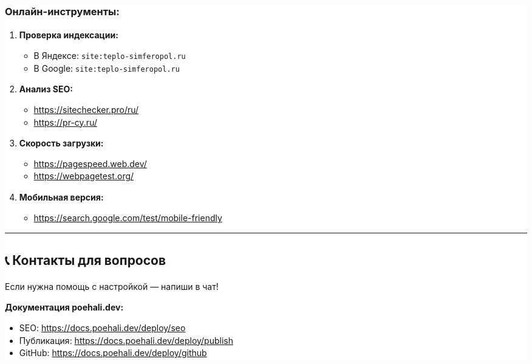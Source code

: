 ### Онлайн-инструменты:
1. **Проверка индексации:**
   - В Яндексе: `site:teplo-simferopol.ru`
   - В Google: `site:teplo-simferopol.ru`

2. **Анализ SEO:**
   - https://sitechecker.pro/ru/
   - https://pr-cy.ru/

3. **Скорость загрузки:**
   - https://pagespeed.web.dev/
   - https://webpagetest.org/

4. **Мобильная версия:**
   - https://search.google.com/test/mobile-friendly

---

## 📞 Контакты для вопросов

Если нужна помощь с настройкой — напиши в чат!

**Документация poehali.dev:**
- SEO: https://docs.poehali.dev/deploy/seo
- Публикация: https://docs.poehali.dev/deploy/publish
- GitHub: https://docs.poehali.dev/deploy/github